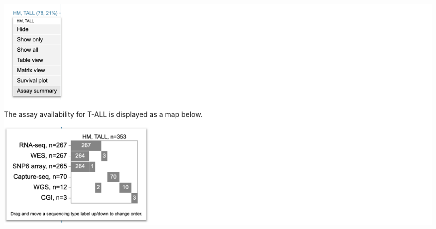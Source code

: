 <img src="./media/image31.png" style="width:1.31747in;height:2.01042in" />

The assay availability for T-ALL is displayed as a map below.

<img src="./media/image36.png" style="width:3.03958in;height:2.00113in" />
